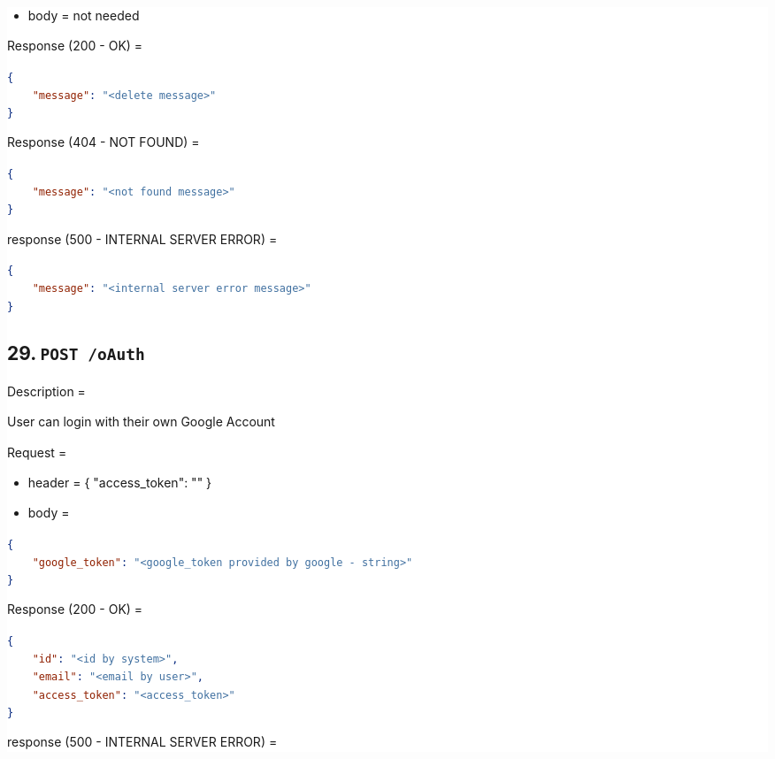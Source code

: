 -   body =
    not needed

Response (200 - OK) =

```json
{
    "message": "<delete message>"
}
```

Response (404 - NOT FOUND) =

```json
{
    "message": "<not found message>"
}
```

response (500 - INTERNAL SERVER ERROR) =

```json
{
    "message": "<internal server error message>"
}
```

## 29. `POST /oAuth`

Description =

User can login with their own Google Account

Request =

-   header =
    {
    "access_token": "<access token>"
    }

-   body =

```json
{
    "google_token": "<google_token provided by google - string>"
}
```

Response (200 - OK) =

```json
{
    "id": "<id by system>",
    "email": "<email by user>",
    "access_token": "<access_token>"
}
```

response (500 - INTERNAL SERVER ERROR) =
